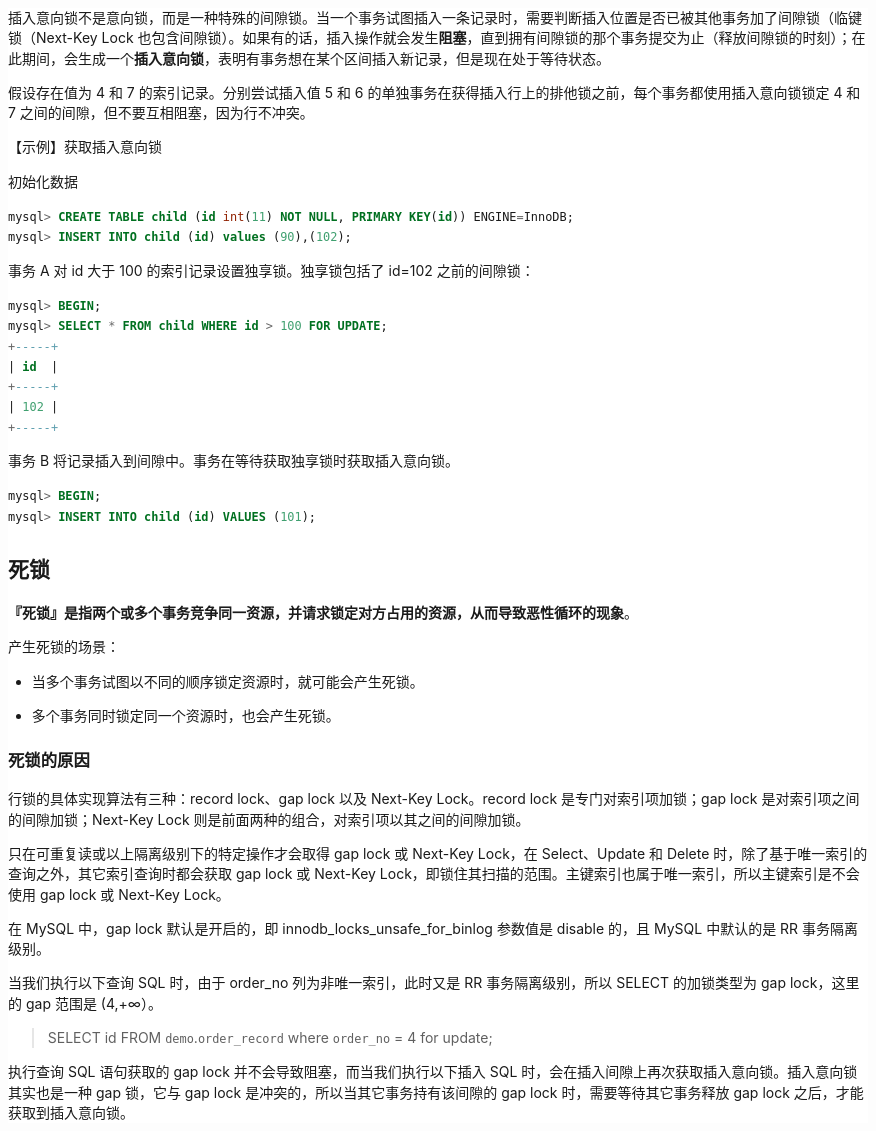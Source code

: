 插入意向锁不是意向锁，而是一种特殊的间隙锁。当一个事务试图插入一条记录时，需要判断插入位置是否已被其他事务加了间隙锁（临键锁（Next-Key Lock 也包含间隙锁）。如果有的话，插入操作就会发生**阻塞**，直到拥有间隙锁的那个事务提交为止（释放间隙锁的时刻）；在此期间，会生成一个**插入意向锁**，表明有事务想在某个区间插入新记录，但是现在处于等待状态。

假设存在值为 4 和 7 的索引记录。分别尝试插入值 5 和 6 的单独事务在获得插入行上的排他锁之前，每个事务都使用插入意向锁锁定 4 和 7 之间的间隙，但不要互相阻塞，因为行不冲突。

【示例】获取插入意向锁

初始化数据

```sql
mysql> CREATE TABLE child (id int(11) NOT NULL, PRIMARY KEY(id)) ENGINE=InnoDB;
mysql> INSERT INTO child (id) values (90),(102);
```

事务 A 对 id 大于 100 的索引记录设置独享锁。独享锁包括了 id=102 之前的间隙锁：

```sql
mysql> BEGIN;
mysql> SELECT * FROM child WHERE id > 100 FOR UPDATE;
+-----+
| id  |
+-----+
| 102 |
+-----+
```

事务 B 将记录插入到间隙中。事务在等待获取独享锁时获取插入意向锁。

```sql
mysql> BEGIN;
mysql> INSERT INTO child (id) VALUES (101);
```

## 死锁

**『死锁』是指两个或多个事务竞争同一资源，并请求锁定对方占用的资源，从而导致恶性循环的现象**。

产生死锁的场景：

- 当多个事务试图以不同的顺序锁定资源时，就可能会产生死锁。

- 多个事务同时锁定同一个资源时，也会产生死锁。

### 死锁的原因

行锁的具体实现算法有三种：record lock、gap lock 以及 Next-Key Lock。record lock 是专门对索引项加锁；gap lock 是对索引项之间的间隙加锁；Next-Key Lock 则是前面两种的组合，对索引项以其之间的间隙加锁。

只在可重复读或以上隔离级别下的特定操作才会取得 gap lock 或 Next-Key Lock，在 Select、Update 和 Delete 时，除了基于唯一索引的查询之外，其它索引查询时都会获取 gap lock 或 Next-Key Lock，即锁住其扫描的范围。主键索引也属于唯一索引，所以主键索引是不会使用 gap lock 或 Next-Key Lock。

在 MySQL 中，gap lock 默认是开启的，即 innodb_locks_unsafe_for_binlog 参数值是 disable 的，且 MySQL 中默认的是 RR 事务隔离级别。

当我们执行以下查询 SQL 时，由于 order_no 列为非唯一索引，此时又是 RR 事务隔离级别，所以 SELECT 的加锁类型为 gap lock，这里的 gap 范围是 (4,+∞）。

> SELECT id FROM `demo`.`order_record` where `order_no` = 4 for update;

执行查询 SQL 语句获取的 gap lock 并不会导致阻塞，而当我们执行以下插入 SQL 时，会在插入间隙上再次获取插入意向锁。插入意向锁其实也是一种 gap 锁，它与 gap lock 是冲突的，所以当其它事务持有该间隙的 gap lock 时，需要等待其它事务释放 gap lock 之后，才能获取到插入意向锁。
